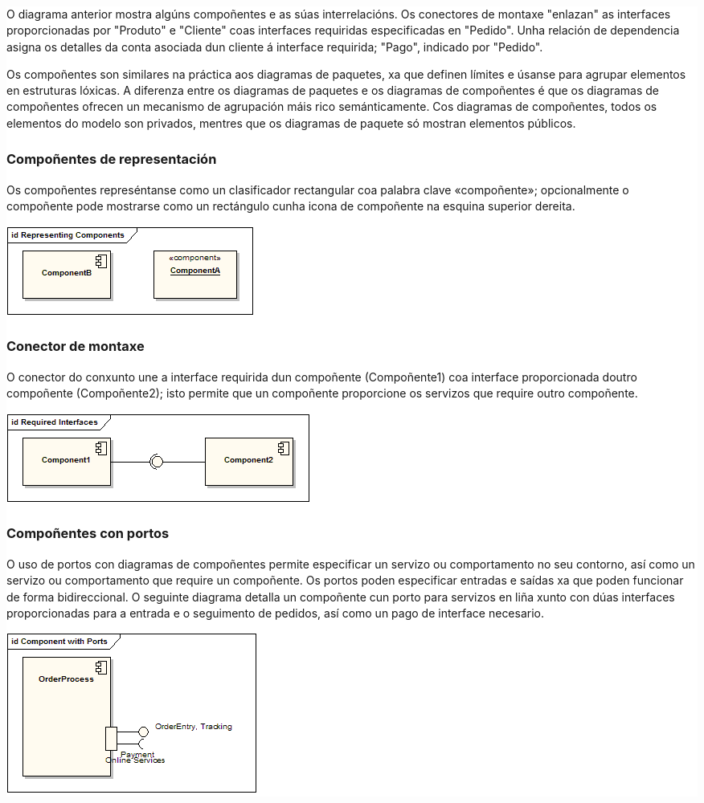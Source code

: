 O diagrama anterior mostra algúns compoñentes e as súas interrelacións. Os conectores de montaxe "enlazan" as interfaces proporcionadas por "Produto" e "Cliente" coas interfaces requiridas especificadas en "Pedido". Unha relación de dependencia asigna os detalles da conta asociada dun cliente á interface requirida; "Pago", indicado por "Pedido".

Os compoñentes son similares na práctica aos diagramas de paquetes, xa que definen límites e úsanse para agrupar elementos en estruturas lóxicas. A diferenza entre os diagramas de paquetes e os diagramas de compoñentes é que os diagramas de compoñentes ofrecen un mecanismo de agrupación máis rico semánticamente. Cos diagramas de compoñentes, todos os elementos do modelo son privados, mentres que os diagramas de paquete só mostran elementos públicos.



### Compoñentes de representación

Os compoñentes represéntanse como un clasificador rectangular coa palabra clave «compoñente»; opcionalmente o compoñente pode mostrarse como un rectángulo cunha icona de compoñente na esquina superior dereita.

![Compoñentes de representación](./assets/cd02.gif)



### Conector de montaxe

O conector do conxunto une a interface requirida dun compoñente (Compoñente1) coa interface proporcionada doutro compoñente (Compoñente2); isto permite que un compoñente proporcione os servizos que require outro compoñente.

![Conector de montaxe](./assets/CD04.gif)



### Compoñentes con portos

O uso de portos con diagramas de compoñentes permite especificar un servizo ou comportamento no seu contorno, así como un servizo ou comportamento que require un compoñente. Os portos poden especificar entradas e saídas xa que poden funcionar de forma bidireccional. O seguinte diagrama detalla un compoñente cun porto para servizos en liña xunto con dúas interfaces proporcionadas para a entrada e o seguimento de pedidos, así como un pago de interface necesario.

![Compoñentes con portos](./assets/cd01.gif)
